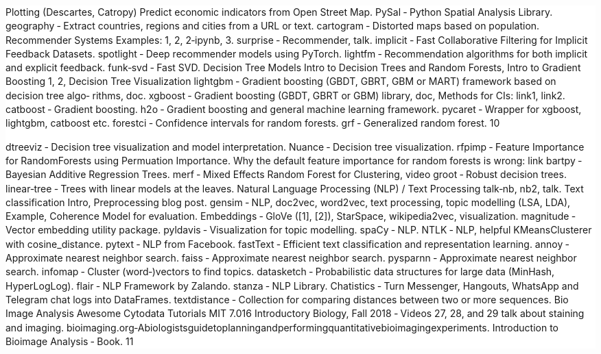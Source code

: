 Plotting (Descartes, Catropy)
Predict economic indicators from Open Street Map.
PySal ‑ Python Spatial Analysis Library.
geography ‑ Extract countries, regions and cities from a URL or text.
cartogram ‑ Distorted maps based on population.
Recommender Systems Examples: 1, 2, 2‑ipynb, 3.
surprise ‑ Recommender, talk.
implicit ‑ Fast Collaborative Filtering for Implicit Feedback Datasets.
spotlight ‑ Deep recommender models using PyTorch.
lightfm ‑ Recommendation algorithms for both implicit and explicit feedback.
funk‑svd ‑ Fast SVD.
Decision Tree Models Intro to Decision Trees and Random Forests, Intro to Gradient Boosting 1, 2,
Decision Tree Visualization
lightgbm ‑ Gradient boosting (GBDT, GBRT, GBM or MART) framework based on decision tree algo‑
rithms, doc.
xgboost ‑ Gradient boosting (GBDT, GBRT or GBM) library, doc, Methods for CIs: link1, link2.
catboost ‑ Gradient boosting.
h2o ‑ Gradient boosting and general machine learning framework.
pycaret ‑ Wrapper for xgboost, lightgbm, catboost etc.
forestci ‑ Confidence intervals for random forests.
grf ‑ Generalized random forest.
10

dtreeviz ‑ Decision tree visualization and model interpretation.
Nuance ‑ Decision tree visualization.
rfpimp ‑ Feature Importance for RandomForests using Permuation Importance.
Why the default feature importance for random forests is wrong: link
bartpy ‑ Bayesian Additive Regression Trees.
merf ‑ Mixed Effects Random Forest for Clustering, video
groot ‑ Robust decision trees.
linear‑tree ‑ Trees with linear models at the leaves.
Natural Language Processing (NLP) / Text Processing talk‑nb, nb2, talk.
Text classification Intro, Preprocessing blog post.
gensim ‑ NLP, doc2vec, word2vec, text processing, topic modelling (LSA, LDA), Example, Coherence
Model for evaluation.
Embeddings ‑ GloVe ([1], [2]), StarSpace, wikipedia2vec, visualization.
magnitude ‑ Vector embedding utility package.
pyldavis ‑ Visualization for topic modelling.
spaCy ‑ NLP.
NTLK ‑ NLP, helpful KMeansClusterer with cosine_distance.
pytext ‑ NLP from Facebook.
fastText ‑ Efficient text classification and representation learning.
annoy ‑ Approximate nearest neighbor search.
faiss ‑ Approximate nearest neighbor search.
pysparnn ‑ Approximate nearest neighbor search.
infomap ‑ Cluster (word‑)vectors to find topics.
datasketch ‑ Probabilistic data structures for large data (MinHash, HyperLogLog).
flair ‑ NLP Framework by Zalando.
stanza ‑ NLP Library.
Chatistics ‑ Turn Messenger, Hangouts, WhatsApp and Telegram chat logs into DataFrames.
textdistance ‑ Collection for comparing distances between two or more sequences.
Bio Image Analysis Awesome Cytodata
Tutorials MIT 7.016 Introductory Biology, Fall 2018 ‑ Videos 27, 28, and 29 talk about staining and
imaging.
bioimaging.org‑Abiologistsguidetoplanningandperformingquantitativebioimagingexperiments.
Introduction to Bioimage Analysis ‑ Book.
11
